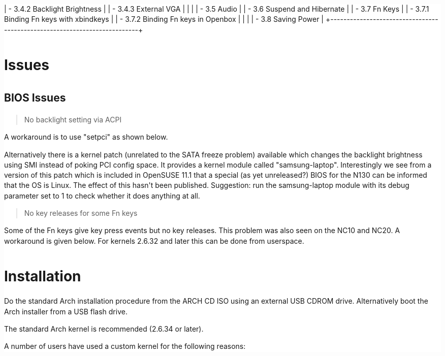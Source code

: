 |         -   3.4.2 Backlight Brightness                                   |
|         -   3.4.3 External VGA                                           |
|                                                                          |
|     -   3.5 Audio                                                        |
|     -   3.6 Suspend and Hibernate                                        |
|     -   3.7 Fn Keys                                                      |
|         -   3.7.1 Binding Fn keys with xbindkeys                         |
|         -   3.7.2 Binding Fn keys in Openbox                             |
|                                                                          |
|     -   3.8 Saving Power                                                 |
+--------------------------------------------------------------------------+

Issues
======

BIOS Issues
-----------

> No backlight setting via ACPI

A workaround is to use "setpci" as shown below.

Alternatively there is a kernel patch (unrelated to the SATA freeze
problem) available which changes the backlight brightness using SMI
instead of poking PCI config space. It provides a kernel module called
"samsung-laptop". Interestingly we see from a version of this patch
which is included in OpenSUSE 11.1 that a special (as yet unreleased?)
BIOS for the N130 can be informed that the OS is Linux. The effect of
this hasn't been published. Suggestion: run the samsung-laptop module
with its debug parameter set to 1 to check whether it does anything at
all.

> No key releases for some Fn keys

Some of the Fn keys give key press events but no key releases. This
problem was also seen on the NC10 and NC20. A workaround is given below.
For kernels 2.6.32 and later this can be done from userspace.

Installation
============

Do the standard Arch installation procedure from the ARCH CD ISO using
an external USB CDROM drive. Alternatively boot the Arch installer from
a USB flash drive.

The standard Arch kernel is recommended (2.6.34 or later).

A number of users have used a custom kernel for the following reasons:
